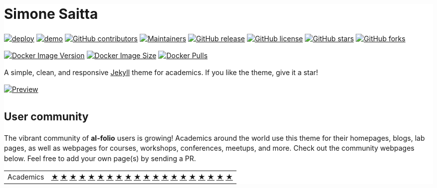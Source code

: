 # Simone Saitta

[maintainers]: https://img.shields.io/badge/maintainers-4-success.svg 'Number of maintainers'


[![deploy](https://github.com/alshedivat/al-folio/actions/workflows/deploy.yml/badge.svg)](https://github.com/alshedivat/al-folio/actions/workflows/deploy.yml)
[![demo](https://img.shields.io/badge/theme-demo-brightgreen.svg)](https://alshedivat.github.io/al-folio/)
[![GitHub contributors](https://img.shields.io/github/contributors/alshedivat/al-folio.svg)](https://github.com/alshedivat/al-folio/graphs/contributors/)
[![Maintainers][maintainers]](#maintainers)
[![GitHub release](https://img.shields.io/github/v/release/alshedivat/al-folio)](https://github.com/alshedivat/al-folio/releases/latest)
[![GitHub license](https://img.shields.io/github/license/alshedivat/al-folio?color=blue)](https://github.com/alshedivat/al-folio/blob/master/LICENSE)
[![GitHub stars](https://img.shields.io/github/stars/alshedivat/al-folio)](https://github.com/alshedivat/al-folio)
[![GitHub forks](https://img.shields.io/github/forks/alshedivat/al-folio)](https://github.com/alshedivat/al-folio/fork)

[![Docker Image Version](https://img.shields.io/docker/v/amirpourmand/al-folio?sort=semver&label=docker%20image&color=blueviolet)](https://hub.docker.com/r/amirpourmand/al-folio)
[![Docker Image Size](https://img.shields.io/docker/image-size/amirpourmand/al-folio?sort=date&label=docker%20image%20size&color=blueviolet)](https://hub.docker.com/r/amirpourmand/al-folio)
[![Docker Pulls](https://img.shields.io/docker/pulls/amirpourmand/al-folio?color=blueviolet)](https://hub.docker.com/r/amirpourmand/al-folio)

A simple, clean, and responsive [Jekyll](https://jekyllrb.com/) theme for academics.
If you like the theme, give it a star!

[![Preview](https://raw.githubusercontent.com/alshedivat/al-folio/master/assets/img/al-folio-preview.png)](https://alshedivat.github.io/al-folio/)

## User community

The vibrant community of **al-folio** users is growing!
Academics around the world use this theme for their homepages, blogs, lab pages, as well as webpages for courses, workshops, conferences, meetups, and more.
Check out the community webpages below.
Feel free to add your own page(s) by sending a PR.

<table>
<tr>
<td>Academics</td>
<td>
<a href="https://maruan.alshedivat.com" target="_blank">★</a>
<a href="https://www.cs.columbia.edu/~chen1ru/" target="_blank">★</a>
<a href="https://maithraraghu.com" target="_blank">★</a>
<a href="https://platanios.org" target="_blank">★</a>
<a href="https://otiliastr.github.io" target="_blank">★</a>
<a href="https://www.maths.dur.ac.uk/~sxwc62/" target="_blank">★</a>
<a href="https://jessachandler.com/" target="_blank">★</a>
<a href="https://mayankm96.github.io/" target="_blank">★</a>
<a href="https://markdean.info/" target="_blank">★</a>
<a href="https://kakodkar.github.io/" target="_blank">★</a>
<a href="https://sahirbhatnagar.com/" target="_blank">★</a>
<a href="https://spd.gr/" target="_blank">★</a>
<a href="https://jay-sarkar.github.io/" target="_blank">★</a>
<a href="https://aborowska.github.io/" target="_blank">★</a>
<a href="https://aditisgh.github.io/" target="_blank">★</a>
<a href="https://alexhaydock.co.uk/" target="_blank">★</a>
<a href="https://alixkeener.net/" target="_blank">★</a>
<a href="https://andreea7b.github.io/" target="_blank">★</a>
<a href="https://rishabhjoshi.github.io/" target="_blank">★</a>
<a href="https://sheelabhadra.github.io/" target="_blank">★</a>